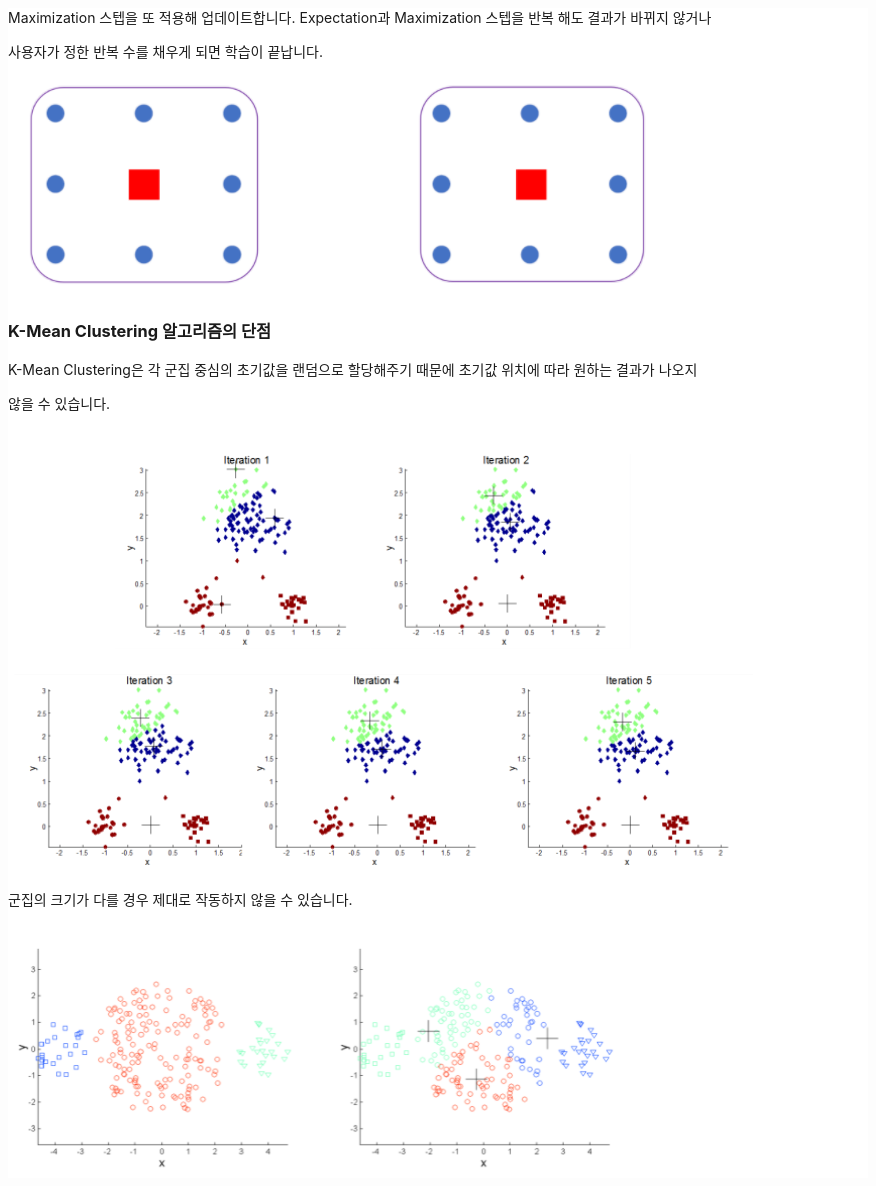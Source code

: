 Maximization 스텝을 또 적용해 업데이트합니다. Expectation과 Maximization 스텝을 반복 해도 결과가 바뀌지 않거나

사용자가 정한 반복 수를 채우게 되면 학습이 끝납니다.

![image-20210825213927046](./ML_Models\71.png)

### K-Mean Clustering 알고리즘의 단점

K-Mean Clustering은 각 군집 중심의 초기값을 랜덤으로 할당해주기 때문에 초기값 위치에 따라 원하는 결과가 나오지

않을 수 있습니다.

![image-20210825213910418](./ML_Models\70.png)

군집의 크기가 다를 경우 제대로 작동하지 않을 수 있습니다.

![image-20210825214051406](./ML_Models\72.png)
